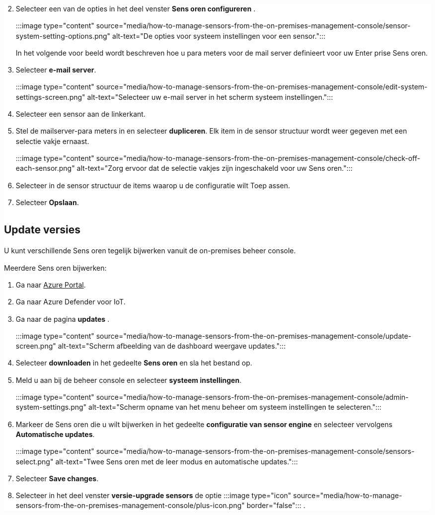2. Selecteer een van de opties in het deel venster **Sens oren configureren** .

   :::image type="content" source="media/how-to-manage-sensors-from-the-on-premises-management-console/sensor-system-setting-options.png" alt-text="De opties voor systeem instellingen voor een sensor.":::

   In het volgende voor beeld wordt beschreven hoe u para meters voor de mail server definieert voor uw Enter prise Sens oren.

3. Selecteer **e-mail server**.

   :::image type="content" source="media/how-to-manage-sensors-from-the-on-premises-management-console/edit-system-settings-screen.png" alt-text="Selecteer uw e-mail server in het scherm systeem instellingen.":::

4. Selecteer een sensor aan de linkerkant.

5. Stel de mailserver-para meters in en selecteer **dupliceren**. Elk item in de sensor structuur wordt weer gegeven met een selectie vakje ernaast.

   :::image type="content" source="media/how-to-manage-sensors-from-the-on-premises-management-console/check-off-each-sensor.png" alt-text="Zorg ervoor dat de selectie vakjes zijn ingeschakeld voor uw Sens oren.":::

6. Selecteer in de sensor structuur de items waarop u de configuratie wilt Toep assen.

7. Selecteer **Opslaan**.

## <a name="update-versions"></a>Update versies

U kunt verschillende Sens oren tegelijk bijwerken vanuit de on-premises beheer console.

Meerdere Sens oren bijwerken:

1. Ga naar [Azure Portal](https://portal.azure.com/).

2. Ga naar Azure Defender voor IoT.

3. Ga naar de pagina **updates** .

   :::image type="content" source="media/how-to-manage-sensors-from-the-on-premises-management-console/update-screen.png" alt-text="Scherm afbeelding van de dashboard weergave updates.":::

4. Selecteer **downloaden** in het gedeelte **Sens oren** en sla het bestand op.

5. Meld u aan bij de beheer console en selecteer **systeem instellingen**.

   :::image type="content" source="media/how-to-manage-sensors-from-the-on-premises-management-console/admin-system-settings.png" alt-text="Scherm opname van het menu beheer om systeem instellingen te selecteren.":::

6. Markeer de Sens oren die u wilt bijwerken in het gedeelte **configuratie van sensor engine** en selecteer vervolgens **Automatische updates**.

   :::image type="content" source="media/how-to-manage-sensors-from-the-on-premises-management-console/sensors-select.png" alt-text="Twee Sens oren met de leer modus en automatische updates.":::

7. Selecteer **Save changes**.

8. Selecteer in het deel venster **versie-upgrade sensors** de optie :::image type="icon" source="media/how-to-manage-sensors-from-the-on-premises-management-console/plus-icon.png" border="false"::: .
